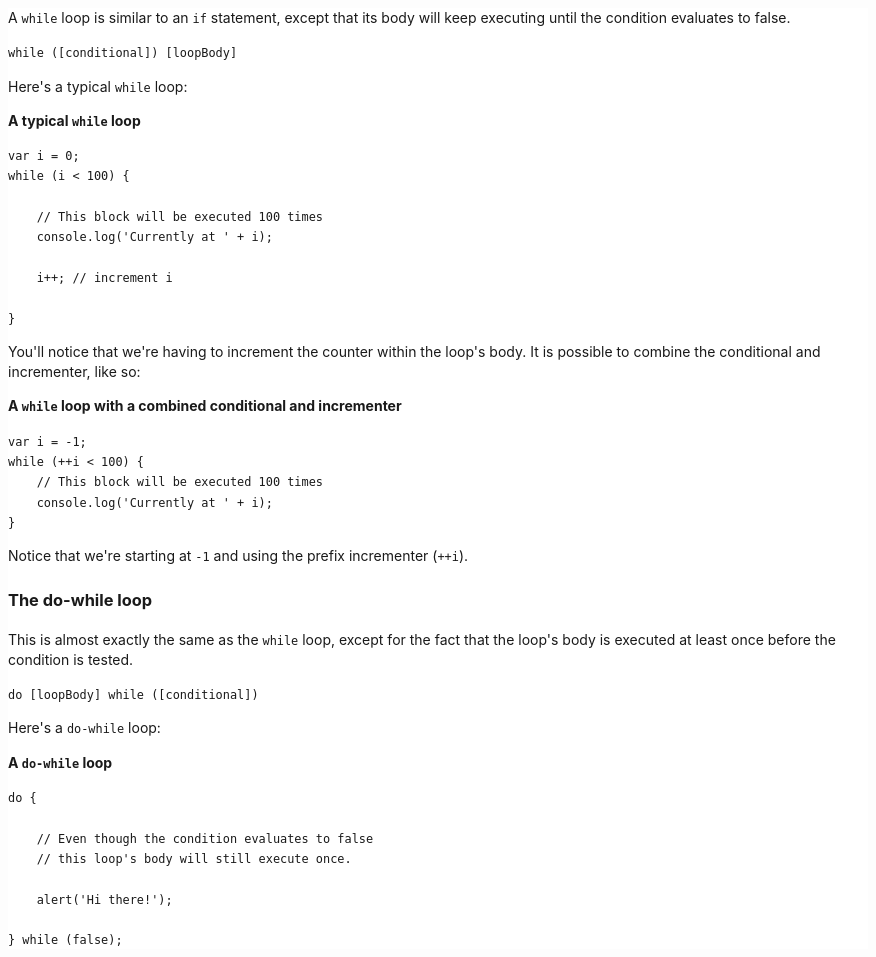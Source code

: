 A `while` loop is similar to an `if` statement, except
that its body will keep executing until the condition evaluates to
false.

~~~~ {.Javascript}
while ([conditional]) [loopBody]
~~~~

Here's a typical `while` loop:

**A typical `while` loop**

~~~~ {.Javascript}
var i = 0;
while (i < 100) {

    // This block will be executed 100 times
    console.log('Currently at ' + i);

    i++; // increment i

}
~~~~

You'll notice that we're having to increment the counter within the
loop's body. It is possible to combine the conditional and incrementer,
like so:

**A `while` loop with a combined conditional and incrementer**

~~~~ {.Javascript}
var i = -1;
while (++i < 100) {
    // This block will be executed 100 times
    console.log('Currently at ' + i);
}
~~~~

Notice that we're starting at `-1` and using the prefix
incrementer (`++i`).

### The do-while loop

This is almost exactly the same as the `while` loop, except for
the fact that the loop's body is executed at least once before the
condition is tested.

~~~~ {.Javascript}
do [loopBody] while ([conditional])
~~~~

Here's a `do-while` loop:

**A `do-while` loop**

~~~~ {.Javascript}
do {

    // Even though the condition evaluates to false
    // this loop's body will still execute once.

    alert('Hi there!');

} while (false);
~~~~
